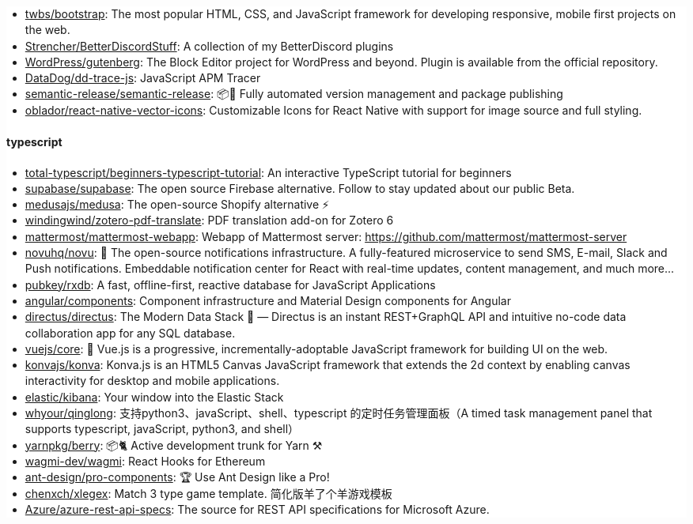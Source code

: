* [twbs/bootstrap](https://github.com/twbs/bootstrap): The most popular HTML, CSS, and JavaScript framework for developing responsive, mobile first projects on the web.
* [Strencher/BetterDiscordStuff](https://github.com/Strencher/BetterDiscordStuff): A collection of my BetterDiscord plugins
* [WordPress/gutenberg](https://github.com/WordPress/gutenberg): The Block Editor project for WordPress and beyond. Plugin is available from the official repository.
* [DataDog/dd-trace-js](https://github.com/DataDog/dd-trace-js): JavaScript APM Tracer
* [semantic-release/semantic-release](https://github.com/semantic-release/semantic-release): 📦🚀 Fully automated version management and package publishing
* [oblador/react-native-vector-icons](https://github.com/oblador/react-native-vector-icons): Customizable Icons for React Native with support for image source and full styling.

#### typescript
* [total-typescript/beginners-typescript-tutorial](https://github.com/total-typescript/beginners-typescript-tutorial): An interactive TypeScript tutorial for beginners
* [supabase/supabase](https://github.com/supabase/supabase): The open source Firebase alternative. Follow to stay updated about our public Beta.
* [medusajs/medusa](https://github.com/medusajs/medusa): The open-source Shopify alternative ⚡️
* [windingwind/zotero-pdf-translate](https://github.com/windingwind/zotero-pdf-translate): PDF translation add-on for Zotero 6
* [mattermost/mattermost-webapp](https://github.com/mattermost/mattermost-webapp): Webapp of Mattermost server: https://github.com/mattermost/mattermost-server
* [novuhq/novu](https://github.com/novuhq/novu): 🚀 The open-source notifications infrastructure. A fully-featured microservice to send SMS, E-mail, Slack and Push notifications. Embeddable notification center for React with real-time updates, content management, and much more...
* [pubkey/rxdb](https://github.com/pubkey/rxdb): A fast, offline-first, reactive database for JavaScript Applications
* [angular/components](https://github.com/angular/components): Component infrastructure and Material Design components for Angular
* [directus/directus](https://github.com/directus/directus): The Modern Data Stack 🐰 — Directus is an instant REST+GraphQL API and intuitive no-code data collaboration app for any SQL database.
* [vuejs/core](https://github.com/vuejs/core): 🖖 Vue.js is a progressive, incrementally-adoptable JavaScript framework for building UI on the web.
* [konvajs/konva](https://github.com/konvajs/konva): Konva.js is an HTML5 Canvas JavaScript framework that extends the 2d context by enabling canvas interactivity for desktop and mobile applications.
* [elastic/kibana](https://github.com/elastic/kibana): Your window into the Elastic Stack
* [whyour/qinglong](https://github.com/whyour/qinglong): 支持python3、javaScript、shell、typescript 的定时任务管理面板（A timed task management panel that supports typescript, javaScript, python3, and shell）
* [yarnpkg/berry](https://github.com/yarnpkg/berry): 📦🐈 Active development trunk for Yarn ⚒
* [wagmi-dev/wagmi](https://github.com/wagmi-dev/wagmi): React Hooks for Ethereum
* [ant-design/pro-components](https://github.com/ant-design/pro-components): 🏆 Use Ant Design like a Pro!
* [chenxch/xlegex](https://github.com/chenxch/xlegex): Match 3 type game template. 简化版羊了个羊游戏模板
* [Azure/azure-rest-api-specs](https://github.com/Azure/azure-rest-api-specs): The source for REST API specifications for Microsoft Azure.

